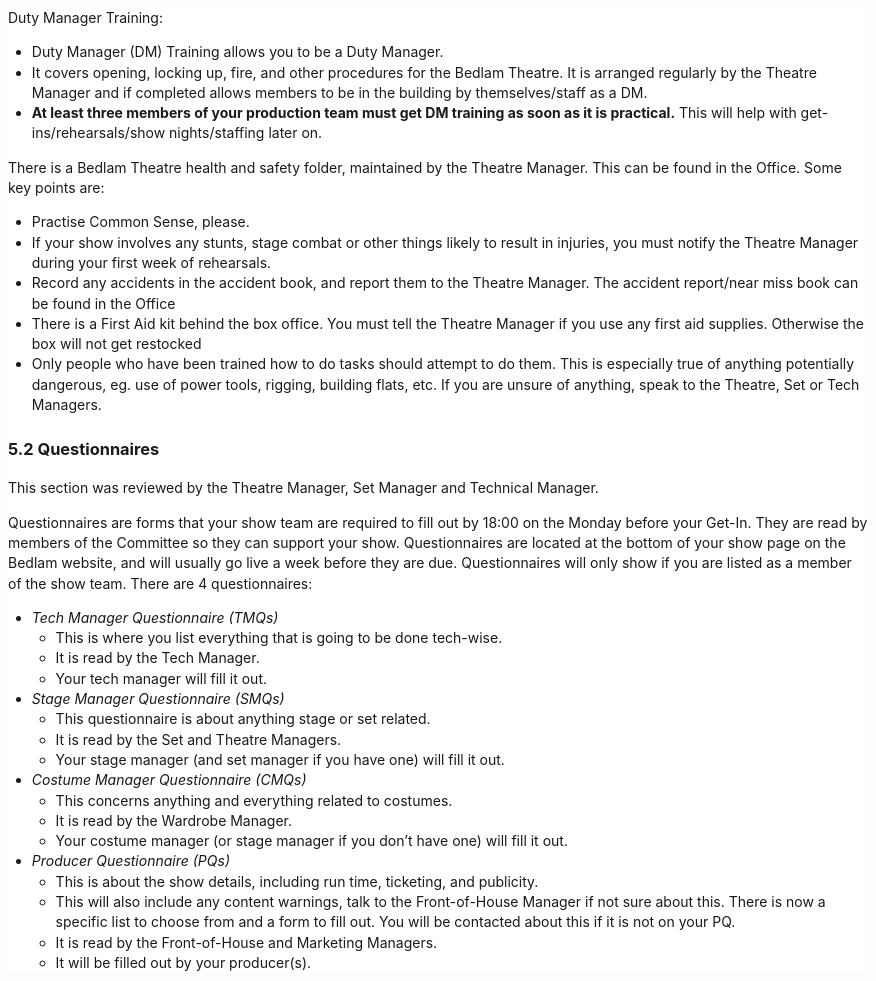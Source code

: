 Duty Manager Training:



* Duty Manager (DM) Training allows you to be a Duty Manager.
* It covers opening, locking up, fire, and other procedures for the Bedlam Theatre. It is arranged regularly by the Theatre Manager and if completed allows members to be in the building by themselves/staff as a DM.
* **At least three members of your production team must get DM training as soon as it is practical.** This will help with get-ins/rehearsals/show nights/staffing later on.

There is a Bedlam Theatre health and safety folder, maintained by the Theatre Manager. This can be found in the Office. Some key points are:



* Practise Common Sense, please.
* If your show involves any stunts, stage combat or other things likely to result in injuries, you must notify the Theatre Manager during your first week of rehearsals.
* Record any accidents in the accident book, and report them to the Theatre Manager. The accident report/near miss book can be found in the Office
* There is a First Aid kit behind the box office. You must tell the Theatre Manager if you use any first aid supplies. Otherwise the box will not get restocked
* Only people who have been trained how to do tasks should attempt to do them. This is especially true of anything potentially dangerous, eg. use of power tools, rigging, building flats, etc. If you are unsure of anything, speak to the Theatre, Set or Tech Managers.


### 5.2 Questionnaires

This section was reviewed by the Theatre Manager, Set Manager and Technical Manager.

Questionnaires are forms that your show team are required to fill out by 18:00 on the Monday before your Get-In. They are read by members of the Committee so they can support your show. Questionnaires are located at the bottom of your show page on the Bedlam website, and will usually go live a week before they are due. Questionnaires will only show if you are listed as a member of the show team. There are 4 questionnaires:



* _Tech Manager Questionnaire (TMQs)_
    * This is where you list everything that is going to be done tech-wise.
    * It is read by the Tech Manager.
    * Your tech manager will fill it out.
* _Stage Manager Questionnaire (SMQs)_
    * This questionnaire is about anything stage or set related.
    * It is read by the Set and Theatre Managers.
    * Your stage manager (and set manager if you have one) will fill it out.
* _Costume Manager Questionnaire (CMQs)_
    * This concerns anything and everything related to costumes.
    * It is read by the Wardrobe Manager.
    * Your costume manager (or stage manager if you don’t have one) will fill it out.
* _Producer Questionnaire (PQs)_
    * This is about the show details, including run time, ticketing, and publicity.
    * This will also include any content warnings, talk to the Front-of-House Manager if not sure about this. There is now a specific list to choose from and a form to fill out. You will be contacted about this if it is not on your PQ.
    * It is read by the Front-of-House and Marketing Managers.
    * It will be filled out by your producer(s).
